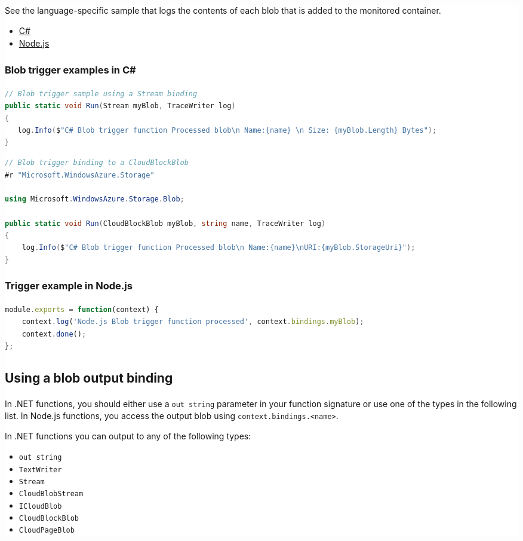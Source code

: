 See the language-specific sample that logs the contents of each blob that is added to the monitored container.

* [C#](#triggercsharp)
* [Node.js](#triggernodejs)

<a name="triggercsharp"></a>

### Blob trigger examples in C# #

```cs
// Blob trigger sample using a Stream binding
public static void Run(Stream myBlob, TraceWriter log)
{
   log.Info($"C# Blob trigger function Processed blob\n Name:{name} \n Size: {myBlob.Length} Bytes");
}
```

```cs
// Blob trigger binding to a CloudBlockBlob
#r "Microsoft.WindowsAzure.Storage"

using Microsoft.WindowsAzure.Storage.Blob;

public static void Run(CloudBlockBlob myBlob, string name, TraceWriter log)
{
    log.Info($"C# Blob trigger function Processed blob\n Name:{name}\nURI:{myBlob.StorageUri}");
}
```

<a name="triggernodejs"></a>

### Trigger example in Node.js

```javascript
module.exports = function(context) {
    context.log('Node.js Blob trigger function processed', context.bindings.myBlob);
    context.done();
};
```
<a name="outputusage"></a>
<a name="storage-blob-output-binding"></a>

## Using a blob output binding

In .NET functions, you should either use a `out string` parameter in your function signature or use one of the types in the following list. In Node.js functions, you access the output blob using `context.bindings.<name>`.

In .NET functions you can output to any of the following types:

* `out string`
* `TextWriter`
* `Stream`
* `CloudBlobStream`
* `ICloudBlob`
* `CloudBlockBlob` 
* `CloudPageBlob` 
